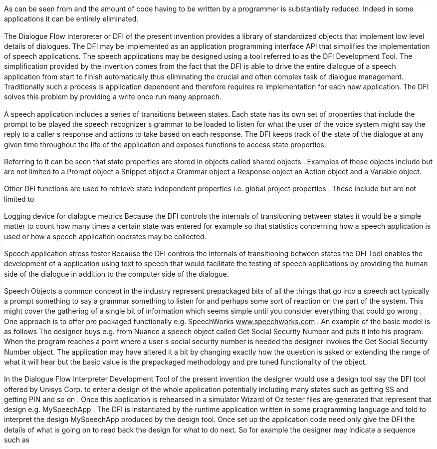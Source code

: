 As can be seen from and the amount of code having to be written by a programmer is substantially reduced. Indeed in some applications it can be entirely eliminated.

The Dialogue Flow Interpreter or DFI of the present invention provides a library of standardized objects that implement low level details of dialogues. The DFI may be implemented as an application programming interface API that simplifies the implementation of speech applications. The speech applications may be designed using a tool referred to as the DFI Development Tool. The simplification provided by the invention comes from the fact that the DFI is able to drive the entire dialogue of a speech application from start to finish automatically thus eliminating the crucial and often complex task of dialogue management. Traditionally such a process is application dependent and therefore requires re implementation for each new application. The DFI solves this problem by providing a write once run many approach.

A speech application includes a series of transitions between states. Each state has its own set of properties that include the prompt to be played the speech recognizer s grammar to be loaded to listen for what the user of the voice system might say the reply to a caller s response and actions to take based on each response. The DFI keeps track of the state of the dialogue at any given time throughout the life of the application and exposes functions to access state properties.

Referring to it can be seen that state properties are stored in objects called shared objects . Examples of these objects include but are not limited to a Prompt object a Snippet object a Grammar object a Response object an Action object and a Variable object.

Other DFI functions are used to retrieve state independent properties i.e. global project properties . These include but are not limited to 

Logging device for dialogue metrics Because the DFI controls the internals of transitioning between states it would be a simple matter to count how many times a certain state was entered for example so that statistics concerning how a speech application is used or how a speech application operates may be collected.

Speech application stress tester Because the DFI controls the internals of transitioning between states the DFI Tool enables the development of a application using text to speech that would facilitate the testing of speech applications by providing the human side of the dialogue in addition to the computer side of the dialogue.

Speech Objects a common concept in the industry represent prepackaged bits of all the things that go into a speech act typically a prompt something to say a grammar something to listen for and perhaps some sort of reaction on the part of the system. This might cover the gathering of a single bit of information which seems simple until you consider everything that could go wrong . One approach is to offer pre packaged functionally e.g. SpeechWorks www.speechworks.com . An example of the basic model is as follows The designer buys e.g. from Nuance a speech object called Get Social Security Number and puts it into his program. When the program reaches a point where a user s social security number is needed the designer invokes the Get Social Security Number object. The application may have altered it a bit by changing exactly how the question is asked or extending the range of what it will hear but the basic value is the prepackaged methodology and pre tuned functionality of the object.

In the Dialogue Flow Interpreter Development Tool of the present invention the designer would use a design tool say the DFI tool offered by Unisys Corp. to enter a design of the whole application potentially including many states such as getting SS and getting PIN and so on . Once this application is rehearsed in a simulator Wizard of Oz tester files are generated that represent that design e.g. MySpeechApp . The DFI is instantiated by the runtime application written in some programming language and told to interpret the design MySpeechApp produced by the design tool. Once set up the application code need only give the DFI the details of what is going on to read back the design for what to do next. So for example the designer may indicate a sequence such as 
